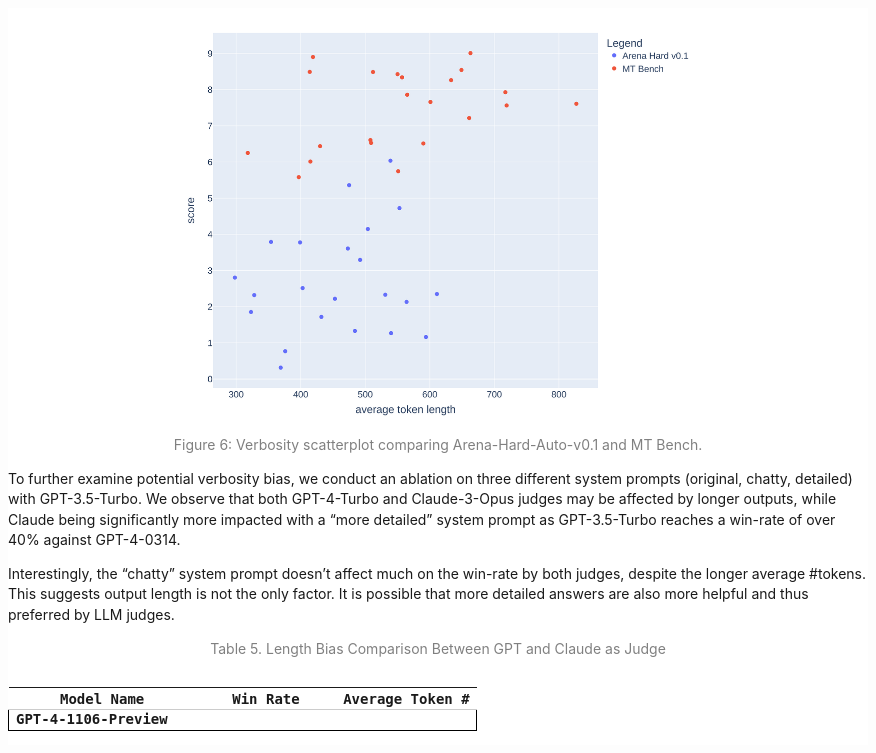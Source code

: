 <img src="/images/blog/arena_hard/verbose_scatterplot.png" style="display:block; margin-top: auto; margin-left: auto; margin-right: auto; margin-bottom: auto; width: 60%"></img>
<p style="color:gray; text-align: center;">Figure 6: Verbosity scatterplot comparing Arena-Hard-Auto-v0.1 and MT Bench.</p>

To further examine potential verbosity bias, we conduct an ablation on three different system prompts (original, chatty, detailed) with GPT-3.5-Turbo. We observe that both GPT-4-Turbo and Claude-3-Opus judges may be affected by longer outputs, while Claude being significantly more impacted with a “more detailed” system prompt as GPT-3.5-Turbo reaches a win-rate of over 40% against GPT-4-0314. 

Interestingly, the “chatty” system prompt doesn’t affect much on the win-rate by both judges, despite the longer average #tokens. This suggests output length is not the only factor. It is possible that more detailed answers are also more helpful and thus preferred by LLM judges.


<p style="color:gray; text-align: center;">Table 5. Length Bias Comparison Between GPT and Claude as Judge</p>
<div style="display: flex; justify-content: center; font-family: Consolas, monospace;">
<table style="line-height: 1; font-size: 1.0em;">
  <thead>
    <tr style="border-bottom: thin solid #ccc;">
      <th style="width: 40%;">Model Name</th>
      <th style="width: 30%;">Win Rate</th>
      <th style="width: 30%;">Average Token #</th>
    </tr>
  </thead>
  <tbody>
    <tr style="border: 1px solid black;">
      <td style="text-align: left;"><b>GPT-4-1106-Preview</b></td>
      <td></td>
      <td></td>
    </tr>